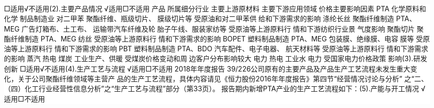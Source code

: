 □适用√不适用(2).主要产品情况
√适用□不适用
产品
所属细分行业
主要上游原材料
主要下游应用领域
价格主要影响因素
PTA
化学原料和化学
制品制造业
对二甲苯
聚酯纤维、瓶级切片、
膜级切片等
受原油和对二甲苯供
给和下游需求的影响
涤纶长丝
聚酯纤维制造
PTA、MEG
广告灯箱布、土工布、
运输带汽车纤维及轮
胎子午线、服装家纺等
受原油等上游原料行
情和下游纺织行业景
气度影响
聚酯切片
聚酯纤维制造
PTA、MEG
纺丝
受原油等上游原料行
情和下游需求的影响
BOPET
塑料制品制造
PTA、MEG
包装膜、绝缘膜、电容
膜等
受原油等上游原料行
情和下游需求的影响
PBT
塑料制品制造
PTA、BDO
汽车配件、电子电器、
航天材料等
受原油等上游原料行
情和下游需求的影响
蒸汽
热电
煤炭
工业生产、供暖
受煤炭价格变动和周
边客户分布影响较大
电力
热电
工业水
电力
受国家电力价格政策
影响(3).研发创新
□适用√不适用(4).生产工艺与流程
√适用□不适用
2018年年度报告
39/226公司原有的主要产品及产品生产工艺流程未发生重大变化，关于公司聚酯纤维领域等主营产
品的生产工艺流程，具体内容请见《恒力股份2016年年度报告》第四节“经营情况讨论与分析”
之“二、（四）化工行业经营性信息分析”之“生产工艺与流程”部分（第33页）。
报告期内新增PTA产业的生产工艺流程如下：(5).产能与开工情况
√适用□不适用